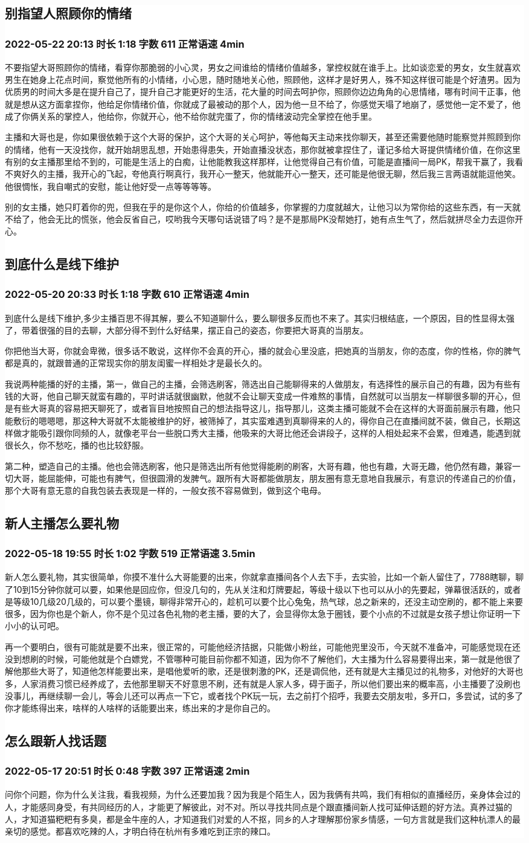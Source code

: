## 别指望人照顾你的情绪

### 2022-05-22 20:13 时长 1:18 字数 611 正常语速 4min

不要指望大哥照顾你的情绪，看穿你那脆弱的小心灵，男女之间谁给的情绪价值越多，掌控权就在谁手上。比如谈恋爱的男女，女生就喜欢男生在她身上花点时间，察觉他所有的小情绪，小心思，随时随地关心他，照顾他，这样才是好男人，殊不知这样很可能是个好渣男。因为优质男的时间大多是在提升自己了，提升自己才能更好的生活，花大量的时间去呵护你，照顾你边边角角的心思情绪，哪有时间干正事，他就是想从这方面拿捏你，他给足你情绪价值，你就成了最被动的那个人，因为他一旦不给了，你感觉天塌了地崩了，感觉他一定不爱了，他成了你俩关系的掌控人，他给你，你就开心，他不给你就完蛋了，你的情绪波动完全掌控在他手里。

主播和大哥也是，你如果很依赖于这个大哥的保护，这个大哥的关心呵护，等他每天主动来找你聊天，甚至还需要他随时能察觉并照顾到你的情绪，他有一天没找你，就开始胡思乱想，开始患得患失，开始直播没状态，那你就被拿捏住了，谨记多给大哥提供情绪价值，在你这里有别的女主播那里给不到的，可能是生活上的白痴，让他能教我这样那样，让他觉得自己有价值，可能是直播间一局PK，帮我干赢了，我看不爽好久的主播，我开心的飞起，夸他真行啊真行，我开心一整天，他就能开心一整天，还可能是他很无聊，然后我三言两语就能逗他笑。他很惆怅，我自嘲式的安慰，能让他好受一点等等等等。

别的女主播，她只盯着你的兜，但我在乎的是你这个人，你给的价值越多，你掌握的力度就越大，让他习以为常你给的这些东西，有一天就不给了，他会无比的慌张，他会反省自己，哎哟我今天哪句话说错了吗？是不是那局PK没帮她打，她有点生气了，然后就拼尽全力去逗你开心。

## 到底什么是线下维护

### 2022-05-20 20:33 时长 1:18 字数 610 正常语速 4min

到底什么是线下维护,多少主播百思不得其解，要么不知道聊什么，要么聊很多反而也不来了。其实归根结底，一个原因，目的性显得太强了，带着很强的目的去聊，大部分得不到什么好结果，摆正自己的姿态，你要把大哥真的当朋友。

你把他当大哥，你就会卑微，很多话不敢说，这样你不会真的开心，播的就会心里没底，把她真的当朋友，你的态度，你的性格，你的脾气都是真的，就跟普通的正常现实你的朋友闺蜜一样相处才是最长久的。

我说两种能播的好的主播，第一，做自己的主播，会筛选刷客，筛选出自己能聊得来的人做朋友，有选择性的展示自己的有趣，因为有些有钱的大哥，他自己聊天就蛮有趣的，平时讲话就很幽默，他就不会让聊天变成一件难熬的事情，自然就可以当朋友一样聊很多聊的开心，但是有些大哥真的容易把天聊死了，或者盲目地按照自己的想法指导这儿，指导那儿，这类主播可能就不会在这样的大哥面前展示有趣，他只能敷衍的嗯嗯嗯，那这种大哥就不太能被维护的好，被筛掉了，其实蛮难遇到真聊得来的人的，得你自己在直播间就不装，做自己，长期这样做才能吸引跟你同频的人，就像老平台一些脱口秀大主播，他吸来的大哥比他还会讲段子，这样的人相处起来不会累，但难遇，能遇到就很长久，你不愁吃，播的也比较舒服。

第二种，塑造自己的主播。他也会筛选刷客，他只是筛选出所有他觉得能刷的刷客，大哥有趣，他也有趣，大哥无趣，他仍然有趣，兼容一切大哥，能屈能伸，可能也有脾气，但很圆滑的发脾气。跟所有大哥都能做朋友，朋友圈有意无意地自我展示，有意识的传递自己的价值，那个大哥有意无意的自我包装去表现是一样的，一般女孩不容易做到，做到这个电母。

## 新人主播怎么要礼物

### 2022-05-18 19:55 时长  1:02 字数 519 正常语速 3.5min

新人怎么要礼物，其实很简单，你摸不准什么大哥能要的出来，你就拿直播间各个人去下手，去实验，比如一个新人留住了，7788瞎聊，聊了10到15分钟你就可以要，如果他是回应你，但没几句的，先从关注和灯牌要起，等级十级以下也可以从小的先要起，弹幕很活跃的，或者是等级10几级20几级的，可以要个墨镜，聊得非常开心的，趁机可以要个比心兔兔，热气球，总之新来的，还没主动空刷的，都不能上来要很多，因为你也是个新人，你不是个见过各色礼物的老主播，要的大了，会显得你太急于圈钱，要个小点的不过就是女孩子想让你证明一下小小的认可吧。

再一个要明白，很有可能就是要不出来，很正常的，可能他经济拮据，只能做小粉丝，可能他兜里没币，今天就不准备冲，可能感觉现在还没到想刷的时候，可能他就是个白嫖党，不管哪种可能目前你都不知道，因为你不了解他们，大主播为什么容易要得出来，第一就是他很了解他那些大哥了，知道他怎样能要出来，是唱他爱听的歌，还是很刺激的PK，还是调侃他，还有就是大主播见过的礼物多，对他好的大哥也多，人家消费习惯已经养成了，去他那里聊天不好意思不刷，还有就是人家人多，碍于面子，所以他们要出来的概率高，小主播要了没刷也没事儿，再继续聊一会儿，等会儿还可以再点一下它，或者找个PK玩一玩，去之前打个招呼，我要去交朋友啦，多开口，多尝试，试的多了你才能练得出来，啥样的人啥样的话能要出来，练出来的才是你自己的。

## 怎么跟新人找话题

### 2022-05-17 20:51 时长 0:48 字数 397 正常语速 2min

问你个问题，你为什么关注我，看我视频，为什么还要加我？因为我是个陌生人，因为我俩有共鸣，我们有相似的直播经历，亲身体会过的人，才能感同身受，有共同经历的人，才能更了解彼此，对不对。所以寻找共同点是个跟直播间新人找可延伸话题的好方法。真养过猫的人，才知道猫粑粑有多臭，都是金牛座的人，才知道我们对爱的人不抠，同乡的人才理解那份家乡情感，一句方言就是我们这种杭漂人的最亲切的感觉。都喜欢吃辣的人，才明白待在杭州有多难吃到正宗的辣口。
